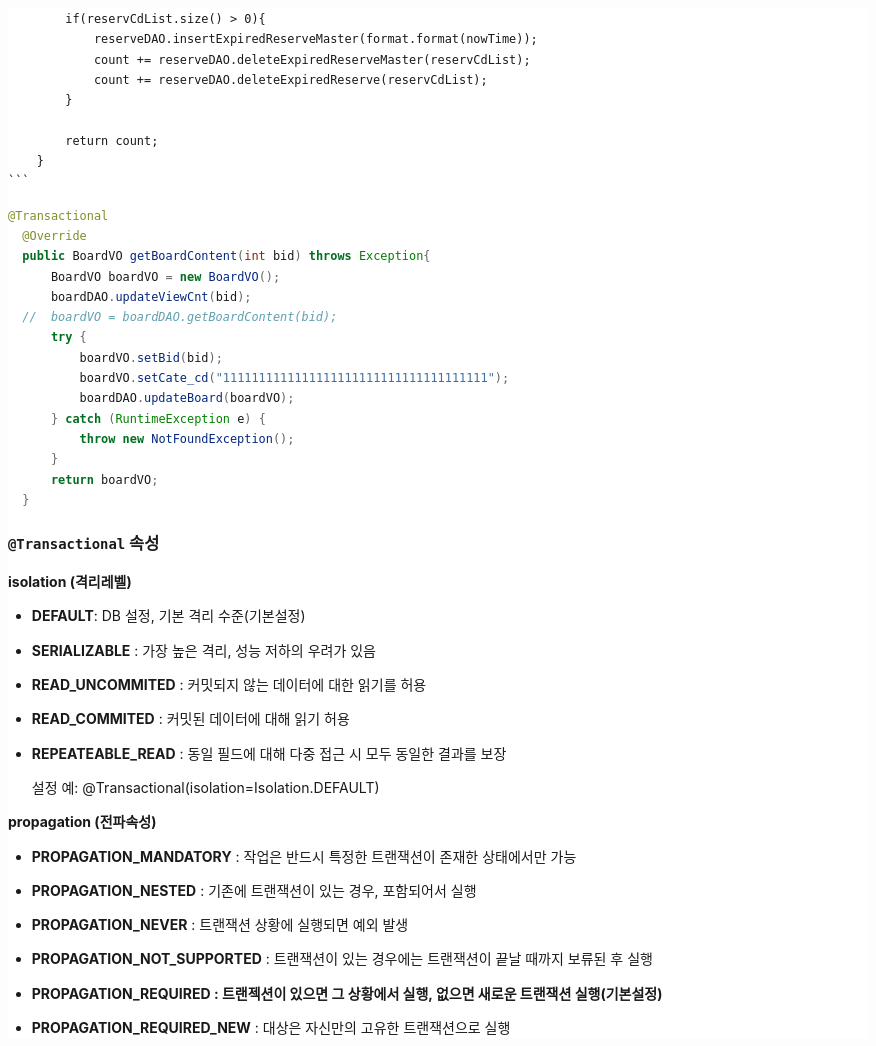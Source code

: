     		if(reservCdList.size() > 0){
    			reserveDAO.insertExpiredReserveMaster(format.format(nowTime));
    			count += reserveDAO.deleteExpiredReserveMaster(reservCdList);
    			count += reserveDAO.deleteExpiredReserve(reservCdList);				
    		}		
    		
    		return count;
    	}
    ```

  ```java
  @Transactional
  	@Override
  	public BoardVO getBoardContent(int bid) throws Exception{
  		BoardVO boardVO = new BoardVO();
  		boardDAO.updateViewCnt(bid);
  	//	boardVO = boardDAO.getBoardContent(bid);
  		try {
  			boardVO.setBid(bid);
  			boardVO.setCate_cd("1111111111111111111111111111111111111");
  			boardDAO.updateBoard(boardVO);
  		} catch (RuntimeException e) {
  			throw new NotFoundException();
  		}
  		return boardVO;
  	}
  ```



### `@Transactional` 속성

**isolation (격리레벨)**

- **DEFAULT**: DB 설정, 기본 격리 수준(기본설정)

- **SERIALIZABLE** : 가장 높은 격리, 성능 저하의 우려가 있음

- **READ_UNCOMMITED** : 커밋되지 않는 데이터에 대한 읽기를 허용

- **READ_COMMITED** : 커밋된 데이터에 대해 읽기 허용

- **REPEATEABLE_READ** : 동일 필드에 대해 다중 접근 시 모두 동일한 결과를 보장

  설정 예: @Transactional(isolation=Isolation.DEFAULT)

**propagation (전파속성)**

- **PROPAGATION_MANDATORY** : 작업은 반드시 특정한 트랜잭션이 존재한 상태에서만 가능

- **PROPAGATION_NESTED** : 기존에 트랜잭션이 있는 경우, 포함되어서 실행

- **PROPAGATION_NEVER** : 트랜잭션 상황에 실행되면 예외 발생

- **PROPAGATION_NOT_SUPPORTED** : 트랜잭션이 있는 경우에는 트랜잭션이 끝날 때까지 보류된 후 실행

- **PROPAGATION_REQUIRED : 트랜젝션이 있으면 그 상황에서 실행, 없으면 새로운 트랜잭션 실행(기본설정)**

- **PROPAGATION_REQUIRED_NEW** : 대상은 자신만의 고유한 트랜잭션으로 실행
